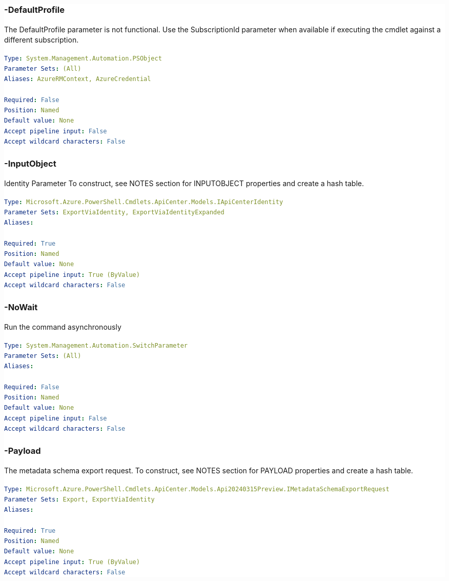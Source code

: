 ### -DefaultProfile
The DefaultProfile parameter is not functional.
Use the SubscriptionId parameter when available if executing the cmdlet against a different subscription.

```yaml
Type: System.Management.Automation.PSObject
Parameter Sets: (All)
Aliases: AzureRMContext, AzureCredential

Required: False
Position: Named
Default value: None
Accept pipeline input: False
Accept wildcard characters: False
```

### -InputObject
Identity Parameter
To construct, see NOTES section for INPUTOBJECT properties and create a hash table.

```yaml
Type: Microsoft.Azure.PowerShell.Cmdlets.ApiCenter.Models.IApiCenterIdentity
Parameter Sets: ExportViaIdentity, ExportViaIdentityExpanded
Aliases:

Required: True
Position: Named
Default value: None
Accept pipeline input: True (ByValue)
Accept wildcard characters: False
```

### -NoWait
Run the command asynchronously

```yaml
Type: System.Management.Automation.SwitchParameter
Parameter Sets: (All)
Aliases:

Required: False
Position: Named
Default value: None
Accept pipeline input: False
Accept wildcard characters: False
```

### -Payload
The metadata schema export request.
To construct, see NOTES section for PAYLOAD properties and create a hash table.

```yaml
Type: Microsoft.Azure.PowerShell.Cmdlets.ApiCenter.Models.Api20240315Preview.IMetadataSchemaExportRequest
Parameter Sets: Export, ExportViaIdentity
Aliases:

Required: True
Position: Named
Default value: None
Accept pipeline input: True (ByValue)
Accept wildcard characters: False
```
